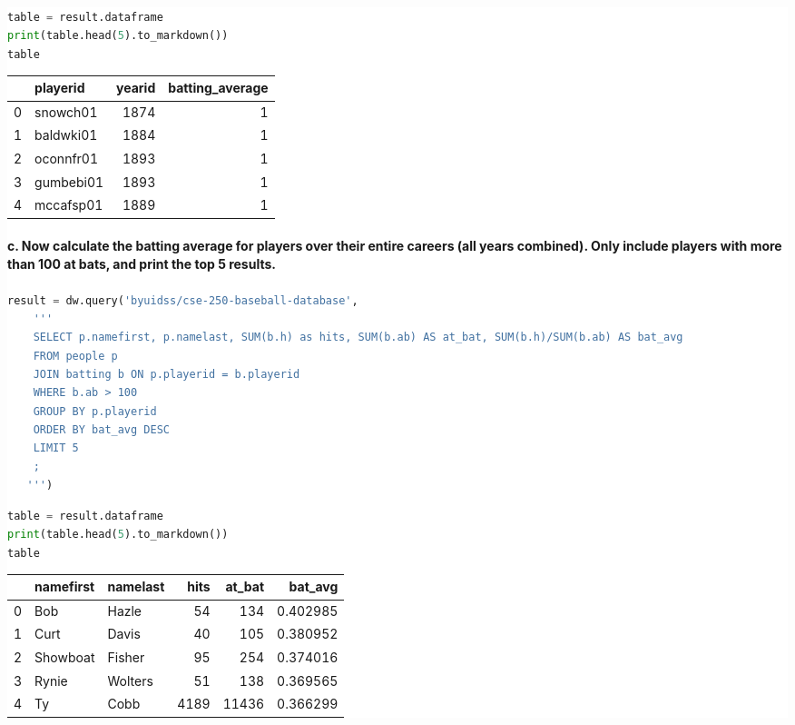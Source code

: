 ```python 
table = result.dataframe
print(table.head(5).to_markdown())
table

```

|    | playerid   |   yearid |   batting_average |
|---:|:-----------|---------:|------------------:|
|  0 | snowch01   |     1874 |                 1 |
|  1 | baldwki01  |     1884 |                 1 |
|  2 | oconnfr01  |     1893 |                 1 |
|  3 | gumbebi01  |     1893 |                 1 |
|  4 | mccafsp01  |     1889 |                 1 |



#### c. Now calculate the batting average for players over their entire careers (all years combined). Only include players with more than 100 at bats, and print the top 5 results.


```python
result = dw.query('byuidss/cse-250-baseball-database', 
    '''
    SELECT p.namefirst, p.namelast, SUM(b.h) as hits, SUM(b.ab) AS at_bat, SUM(b.h)/SUM(b.ab) AS bat_avg
    FROM people p
    JOIN batting b ON p.playerid = b.playerid
    WHERE b.ab > 100
    GROUP BY p.playerid
    ORDER BY bat_avg DESC
    LIMIT 5
    ;    
   ''')
```

```python 
table = result.dataframe
print(table.head(5).to_markdown())
table

```

|    | namefirst   | namelast   |   hits |   at_bat |   bat_avg |
|---:|:------------|:-----------|-------:|---------:|----------:|
|  0 | Bob         | Hazle      |     54 |      134 |  0.402985 |
|  1 | Curt        | Davis      |     40 |      105 |  0.380952 |
|  2 | Showboat    | Fisher     |     95 |      254 |  0.374016 |
|  3 | Rynie       | Wolters    |     51 |      138 |  0.369565 |
|  4 | Ty          | Cobb       |   4189 |    11436 |  0.366299 |
